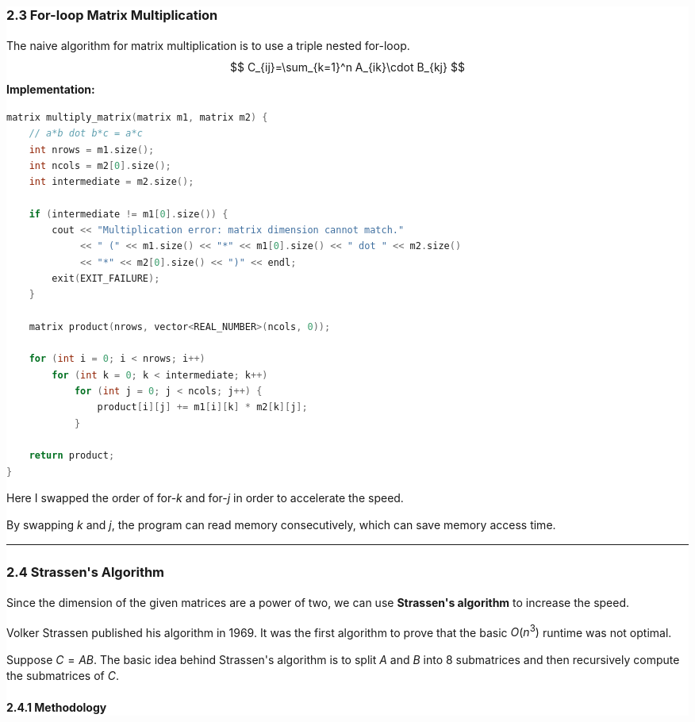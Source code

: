 
### 2.3 For-loop Matrix Multiplication

The naive algorithm for matrix multiplication is to use a triple nested for-loop.
$$
C_{ij}=\sum_{k=1}^n A_{ik}\cdot B_{kj}
$$
**Implementation:**

```c++
matrix multiply_matrix(matrix m1, matrix m2) {
    // a*b dot b*c = a*c
    int nrows = m1.size();
    int ncols = m2[0].size();
    int intermediate = m2.size();

    if (intermediate != m1[0].size()) {
        cout << "Multiplication error: matrix dimension cannot match."
             << " (" << m1.size() << "*" << m1[0].size() << " dot " << m2.size()
             << "*" << m2[0].size() << ")" << endl;
        exit(EXIT_FAILURE);
    }

    matrix product(nrows, vector<REAL_NUMBER>(ncols, 0));

    for (int i = 0; i < nrows; i++)
        for (int k = 0; k < intermediate; k++)
            for (int j = 0; j < ncols; j++) {
                product[i][j] += m1[i][k] * m2[k][j];
            }

    return product;
}
```

Here I swapped the order of for-$k$ and for-$j$ in order to accelerate the speed. 

By swapping $k$ and $j$, the program can read memory consecutively, which can save memory access time.

---

### 2.4 Strassen's Algorithm

Since the dimension of the given matrices are a power of two, we can use **Strassen's algorithm** to increase the speed.

Volker Strassen published his algorithm in 1969. It was the first algorithm to prove that the basic $O(n^3)$ runtime was not optimal.

Suppose $C=AB$. The basic idea behind Strassen's algorithm is to split $A$ and $B$ into 8 submatrices and then recursively compute the submatrices of $C$.

#### 2.4.1 Methodology
